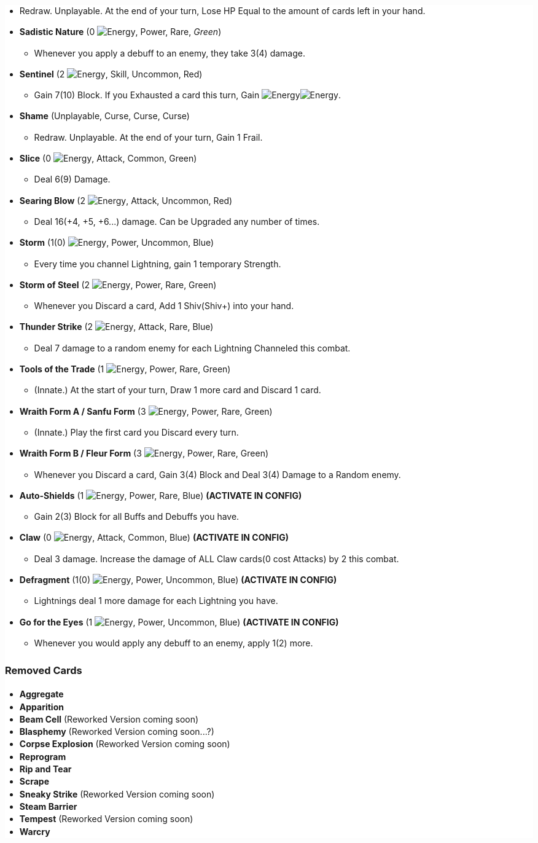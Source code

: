   * Redraw. Unplayable. At the end of your turn, Lose HP Equal to the amount of cards left in your hand.
* **Sadistic Nature** (0 ![Energy](http://tinyurl.com/SilentsEnergy), Power, Rare, *Green*)
  * Whenever you apply a debuff to an enemy, they take 3(4) damage.
* **Sentinel** (2 ![Energy](http://tinyurl.com/IroncladEnergy), Skill, Uncommon, Red)
  * Gain 7(10) Block. If you Exhausted a card this turn, Gain ![Energy](http://tinyurl.com/IroncladEnergy)![Energy](http://tinyurl.com/IroncladEnergy).
* **Shame** (Unplayable, Curse, Curse, Curse)
  * Redraw. Unplayable. At the end of your turn, Gain 1 Frail.  
* **Slice** (0 ![Energy](http://tinyurl.com/SilentsEnergy), Attack, Common, Green)
  * Deal 6(9) Damage.
* **Searing Blow** (2 ![Energy](http://tinyurl.com/IroncladEnergy), Attack, Uncommon, Red)
  * Deal 16(+4, +5, +6...) damage. Can be Upgraded any number of times.
* **Storm** (1(0) ![Energy](http://tinyurl.com/DefectEnergy), Power, Uncommon, Blue)
  * Every time you channel Lightning, gain 1 temporary Strength.
* **Storm of Steel** (2 ![Energy](http://tinyurl.com/SilentsEnergy), Power, Rare, Green)
  * Whenever you Discard a card, Add 1 Shiv(Shiv+) into your hand.
* **Thunder Strike** (2 ![Energy](http://tinyurl.com/DefectEnergy), Attack, Rare, Blue)
  * Deal 7 damage to a random enemy for each Lightning Channeled this combat.
* **Tools of the Trade** (1 ![Energy](http://tinyurl.com/SilentsEnergy), Power, Rare, Green)
  * (Innate.) At the start of your turn, Draw 1 more card and Discard 1 card.
* **Wraith Form A / Sanfu Form** (3 ![Energy](http://tinyurl.com/SilentsEnergy), Power, Rare, Green)
  * (Innate.) Play the first card you Discard every turn.
* **Wraith Form B / Fleur Form** (3 ![Energy](http://tinyurl.com/SilentsEnergy), Power, Rare, Green)
  * Whenever you Discard a card, Gain 3(4) Block and Deal 3(4) Damage to a Random enemy.
  
  
* **Auto-Shields** (1 ![Energy](http://tinyurl.com/DefectEnergy), Power, Rare, Blue) **(ACTIVATE IN CONFIG)**
  * Gain 2(3) Block for all Buffs and Debuffs you have.
* **Claw** (0 ![Energy](http://tinyurl.com/DefectEnergy), Attack, Common, Blue) **(ACTIVATE IN CONFIG)**
  * Deal 3 damage. Increase the damage of ALL Claw cards(0 cost Attacks) by 2 this combat.
* **Defragment** (1(0) ![Energy](http://tinyurl.com/DefectEnergy), Power, Uncommon, Blue) **(ACTIVATE IN CONFIG)**
  * Lightnings deal 1 more damage for each Lightning you have.
* **Go for the Eyes** (1 ![Energy](http://tinyurl.com/DefectEnergy), Power, Uncommon, Blue) **(ACTIVATE IN CONFIG)**
  * Whenever you would apply any debuff to an enemy, apply 1(2) more.


### Removed Cards
* **Aggregate**
* **Apparition**
* **Beam Cell** (Reworked Version coming soon)
* **Blasphemy** (Reworked Version coming soon...?)
* **Corpse Explosion** (Reworked Version coming soon)
* **Reprogram**
* **Rip and Tear**
* **Scrape**
* **Sneaky Strike** (Reworked Version coming soon)
* **Steam Barrier**
* **Tempest** (Reworked Version coming soon)
* **Warcry**
